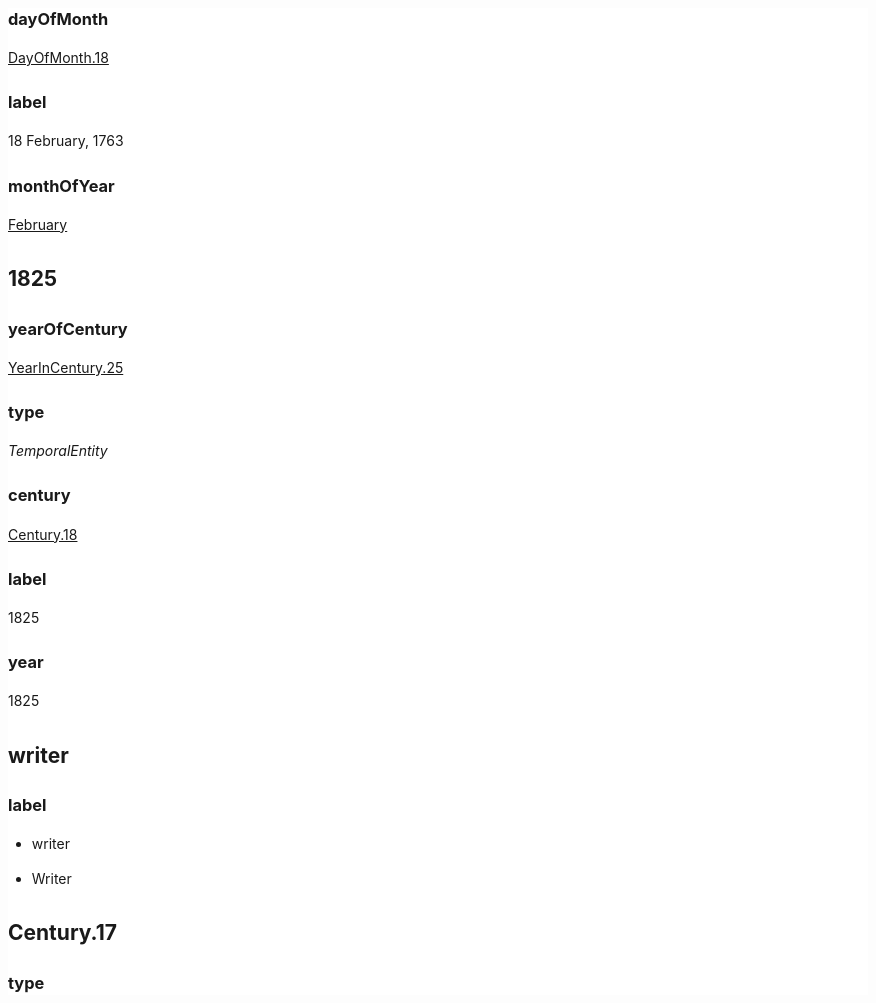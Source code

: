 ### dayOfMonth


[DayOfMonth.18](#DayOfMonth.18)

### label


18 February, 1763

### monthOfYear


[February](#February)

## 1825

### yearOfCentury


[YearInCentury.25](#YearInCentury.25)

### type


*TemporalEntity*

### century


[Century.18](#Century.18)

### label


1825

### year


1825

## writer

### label

 - writer

 - Writer

## Century.17

### type

